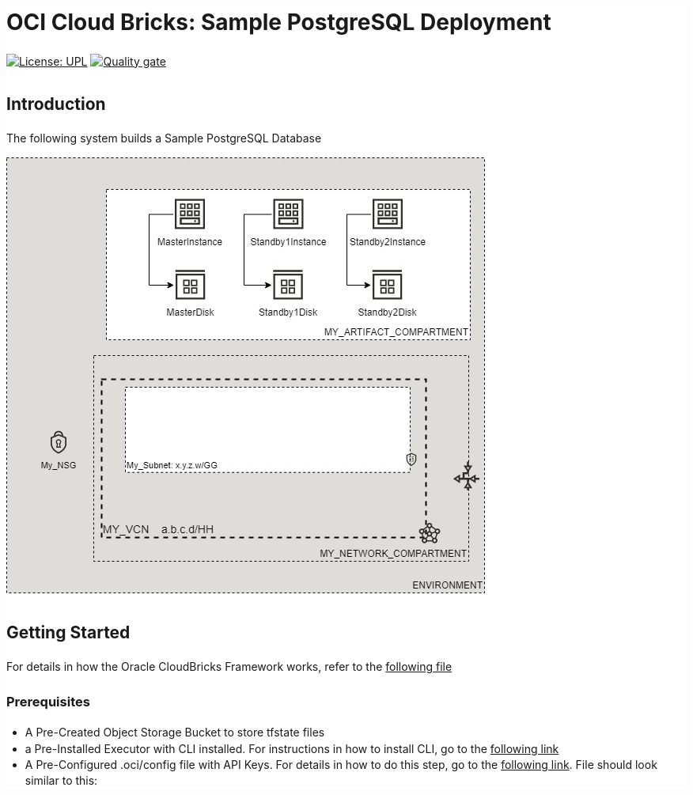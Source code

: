 # OCI Cloud Bricks: Sample PostgreSQL Deployment

[![License: UPL](https://img.shields.io/badge/license-UPL-green)](https://img.shields.io/badge/license-UPL-green) [![Quality gate](https://sonarcloud.io/api/project_badges/quality_gate?project=oracle-devrel_terraform-oci-cloudbricks-examples)](https://sonarcloud.io/dashboard?id=oracle-devrel_terraform-oci-cloudbricks-examples)

## Introduction
The following system builds a Sample PostgreSQL Database

![Reference Architecture](./images/Bricks_Architectures-postgresql.jpg)

## Getting Started
For details in how the Oracle CloudBricks Framework works, refer to the [following file](../../../README.md)

### Prerequisites
- A Pre-Created Object Storage Bucket to store tfstate files
- a Pre-Installed Executor with CLI installed. For instructions in how to install CLI, go to the [following link](https://docs.oracle.com/en-us/iaas/Content/API/SDKDocs/cliinstall.htm)
- A Pre-Configured .oci/config file with API Keys. For details in how to do this step, go to the [following link](https://docs.oracle.com/en-us/iaas/Content/API/Concepts/apisigningkey.htm). File should look similar to this: 
  